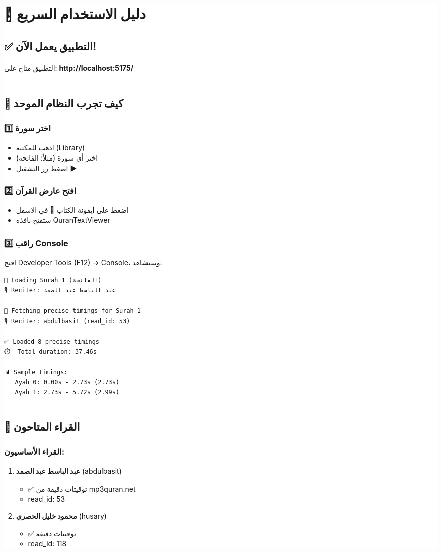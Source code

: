 # 🚀 دليل الاستخدام السريع

## ✅ التطبيق يعمل الآن!

التطبيق متاح على: **http://localhost:5175/**

---

## 🎯 كيف تجرب النظام الموحد

### 1️⃣ اختر سورة

- اذهب للمكتبة (Library)
- اختر أي سورة (مثلاً: الفاتحة)
- اضغط زر التشغيل ▶️

### 2️⃣ افتح عارض القرآن

- اضغط على أيقونة الكتاب 📖 في الأسفل
- ستفتح نافذة QuranTextViewer

### 3️⃣ راقب Console

افتح Developer Tools (F12) → Console، وستشاهد:

```
📖 Loading Surah 1 (الفاتحة)
🎙️ Reciter: عبد الباسط عبد الصمد

🎯 Fetching precise timings for Surah 1
🎙️ Reciter: abdulbasit (read_id: 53)

✅ Loaded 8 precise timings
⏱️  Total duration: 37.46s

📊 Sample timings:
   Ayah 0: 0.00s - 2.73s (2.73s)
   Ayah 1: 2.73s - 5.72s (2.99s)
```

---

## 🎵 القراء المتاحون

### القراء الأساسيون:

1. **عبد الباسط عبد الصمد** (abdulbasit)
   - ✅ توقيتات دقيقة من mp3quran.net
   - read_id: 53

2. **محمود خليل الحصري** (husary)
   - ✅ توقيتات دقيقة
   - read_id: 118
